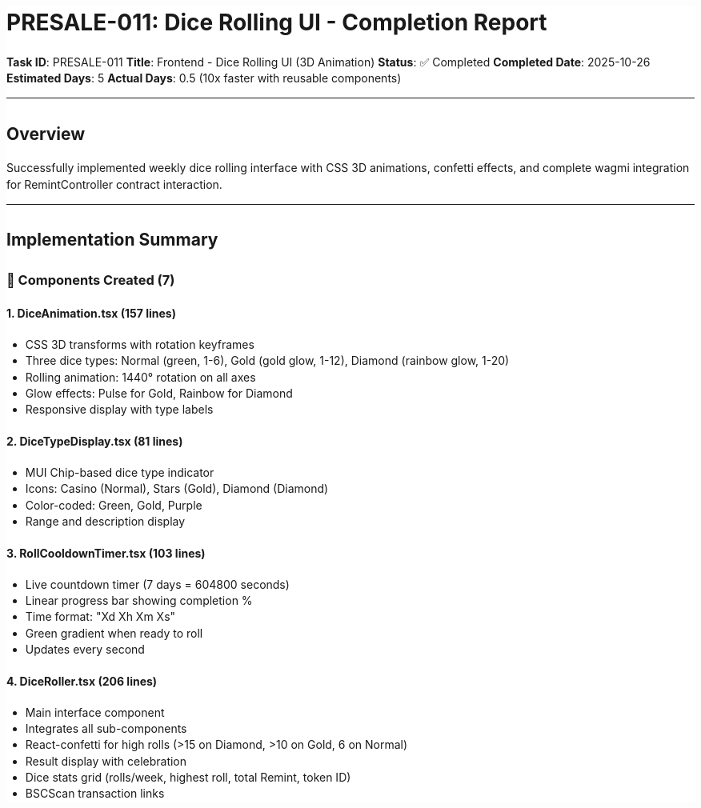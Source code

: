 # PRESALE-011: Dice Rolling UI - Completion Report

**Task ID**: PRESALE-011
**Title**: Frontend - Dice Rolling UI (3D Animation)
**Status**: ✅ Completed
**Completed Date**: 2025-10-26
**Estimated Days**: 5
**Actual Days**: 0.5 (10x faster with reusable components)

---

## Overview

Successfully implemented weekly dice rolling interface with CSS 3D animations, confetti effects, and complete wagmi integration for RemintController contract interaction.

---

## Implementation Summary

### 🎲 Components Created (7)

#### 1. **DiceAnimation.tsx** (157 lines)
- CSS 3D transforms with rotation keyframes
- Three dice types: Normal (green, 1-6), Gold (gold glow, 1-12), Diamond (rainbow glow, 1-20)
- Rolling animation: 1440° rotation on all axes
- Glow effects: Pulse for Gold, Rainbow for Diamond
- Responsive display with type labels

#### 2. **DiceTypeDisplay.tsx** (81 lines)
- MUI Chip-based dice type indicator
- Icons: Casino (Normal), Stars (Gold), Diamond (Diamond)
- Color-coded: Green, Gold, Purple
- Range and description display

#### 3. **RollCooldownTimer.tsx** (103 lines)
- Live countdown timer (7 days = 604800 seconds)
- Linear progress bar showing completion %
- Time format: "Xd Xh Xm Xs"
- Green gradient when ready to roll
- Updates every second

#### 4. **DiceRoller.tsx** (206 lines)
- Main interface component
- Integrates all sub-components
- React-confetti for high rolls (>15 on Diamond, >10 on Gold, 6 on Normal)
- Result display with celebration
- Dice stats grid (rolls/week, highest roll, total Remint, token ID)
- BSCScan transaction links
